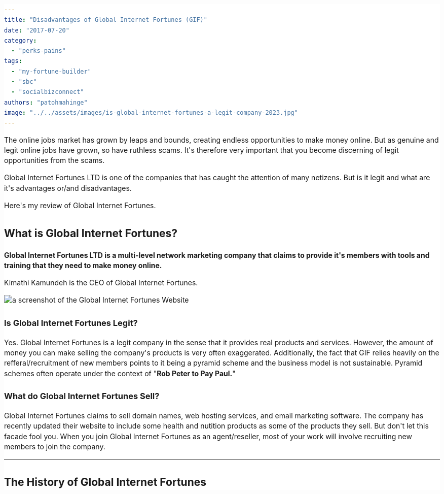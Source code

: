 ```yaml
---
title: "Disadvantages of Global Internet Fortunes (GIF)"
date: "2017-07-20"
category: 
  - "perks-pains"
tags: 
  - "my-fortune-builder"
  - "sbc"
  - "socialbizconnect"
authors: "patohmahinge"
image: "../../assets/images/is-global-internet-fortunes-a-legit-company-2023.jpg"
---
```


The online jobs market has grown by leaps and bounds, creating endless opportunities to make money online. But as genuine and legit online jobs have grown, so have ruthless scams. It's therefore very important that you become discerning of legit opportunities from the scams.

Global Internet Fortunes LTD is one of the companies that has caught the attention of many netizens. But is it legit and what are it's advantages or/and disadvantages.

Here's my review of Global Internet Fortunes.

## What is Global Internet Fortunes?

**Global Internet Fortunes LTD is a multi-level network marketing company that claims to provide it's members with tools and training that they need to make money online.**

Kimathi Kamundeh is the CEO of Global Internet Fortunes.

![a screenshot of the Global Internet Fortunes Website](images/a-screenshot-of-the-global-internet-fortunes-website-scaled.jpg "Screenshot")

### Is Global Internet Fortunes Legit?

Yes. Global Internet Fortunes is a legit company in the sense that it provides real products and services. However, the amount of money you can make selling the company's products is very often exaggerated. Additionally, the fact that GIF relies heavily on the refferal/recruitment of new members points to it being a pyramid scheme and the business model is not sustainable. Pyramid schemes often operate under the context of "**Rob Peter to Pay Paul.**"

### What do Global Internet Fortunes Sell?

Global Internet Fortunes claims to sell domain names, web hosting services, and email marketing software. The company has recently updated their website to include some health and nutition products as some of the products they sell. But don't let this facade fool you. When you join Global Internet Fortunes as an agent/reseller, most of your work will involve recruiting new members to join the company.

* * *

## The History of Global Internet Fortunes
